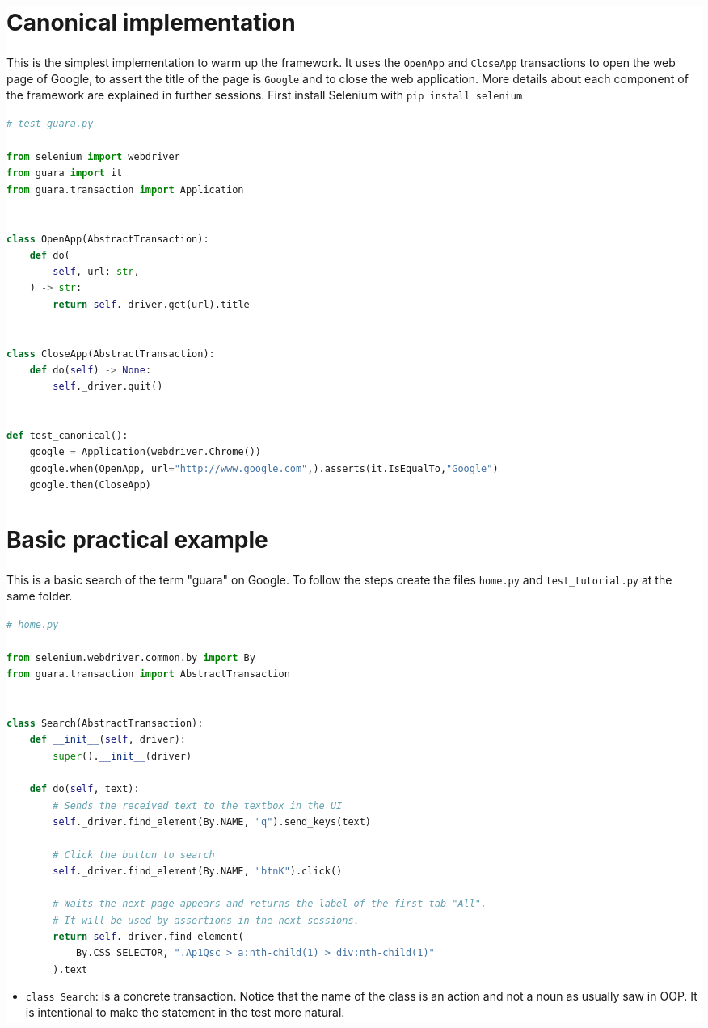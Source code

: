 # Canonical implementation
This is the simplest implementation to warm up the framework. It uses the `OpenApp` and `CloseApp` transactions to open the web page of Google, to assert the title of the page is `Google` and to close the web application. More details about each component of the framework are explained in further sessions. First install Selenium with `pip install selenium`

```python
# test_guara.py

from selenium import webdriver
from guara import it
from guara.transaction import Application


class OpenApp(AbstractTransaction):
    def do(
        self, url: str,
    ) -> str:
        return self._driver.get(url).title


class CloseApp(AbstractTransaction):
    def do(self) -> None:
        self._driver.quit()


def test_canonical():
    google = Application(webdriver.Chrome())
    google.when(OpenApp, url="http://www.google.com",).asserts(it.IsEqualTo,"Google")
    google.then(CloseApp)
```

# Basic practical example

This is a basic search of the term "guara" on Google. To follow the steps create the files `home.py` and `test_tutorial.py` at the same folder.

```python
# home.py

from selenium.webdriver.common.by import By
from guara.transaction import AbstractTransaction


class Search(AbstractTransaction):
    def __init__(self, driver):
        super().__init__(driver)

    def do(self, text):
        # Sends the received text to the textbox in the UI
        self._driver.find_element(By.NAME, "q").send_keys(text)
        
        # Click the button to search
        self._driver.find_element(By.NAME, "btnK").click()
        
        # Waits the next page appears and returns the label of the first tab "All".
        # It will be used by assertions in the next sessions.  
        return self._driver.find_element(
            By.CSS_SELECTOR, ".Ap1Qsc > a:nth-child(1) > div:nth-child(1)"
        ).text
```
- `class Search`: is a concrete transaction. Notice that the name of the class is an action and not a noun as usually saw in OOP. It is intentional to make the statement in the test more natural.